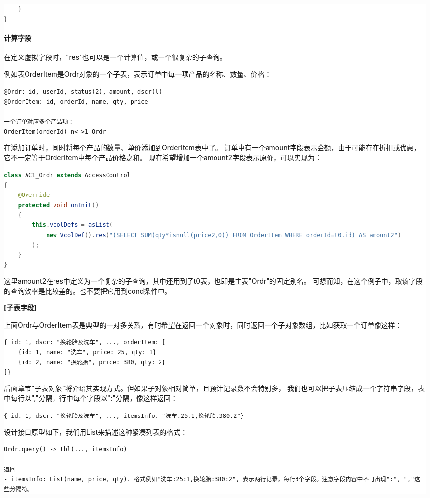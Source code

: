 ```java
	}
}
```

#### 计算字段

在定义虚拟字段时，"res"也可以是一个计算值，或一个很复杂的子查询。

例如表OrderItem是Ordr对象的一个子表，表示订单中每一项产品的名称、数量、价格：

	@Ordr: id, userId, status(2), amount, dscr(l)
	@OrderItem: id, orderId, name, qty, price

	一个订单对应多个产品项：
	OrderItem(orderId) n<->1 Ordr

在添加订单时，同时将每个产品的数量、单价添加到OrderItem表中了。
订单中有一个amount字段表示金额，由于可能存在折扣或优惠，它不一定等于OrderItem中每个产品价格之和。
现在希望增加一个amount2字段表示原价，可以实现为：

```java
class AC1_Ordr extends AccessControl
{
	@Override
	protected void onInit()
	{
		this.vcolDefs = asList(
			new VcolDef().res("(SELECT SUM(qty*isnull(price2,0)) FROM OrderItem WHERE orderId=t0.id) AS amount2")
		);
	}
}
```

这里amount2在res中定义为一个复杂的子查询，其中还用到了t0表，也即是主表"Ordr"的固定别名。
可想而知，在这个例子中，取该字段的查询效率是比较差的。也不要把它用到cond条件中。

**[子表字段]**

上面Ordr与OrderItem表是典型的一对多关系，有时希望在返回一个对象时，同时返回一个子对象数组，比如获取一个订单像这样：

	{ id: 1, dscr: "换轮胎及洗车", ..., orderItem: [
		{id: 1, name: "洗车", price: 25, qty: 1}
		{id: 2, name: "换轮胎", price: 380, qty: 2}
	]}

后面章节"子表对象"将介绍其实现方式。但如果子对象相对简单，且预计记录数不会特别多，
我们也可以把子表压缩成一个字符串字段，表中每行以","分隔，行中每个字段以":"分隔，像这样返回：

	{ id: 1, dscr: "换轮胎及洗车", ..., itemsInfo: "洗车:25:1,换轮胎:380:2"}

设计接口原型如下，我们用List来描述这种紧凑列表的格式：

	Ordr.query() -> tbl(..., itemsInfo)

	返回
	- itemsInfo: List(name, price, qty). 格式例如"洗车:25:1,换轮胎:380:2", 表示两行记录，每行3个字段。注意字段内容中不可出现":", ","这些分隔符。
